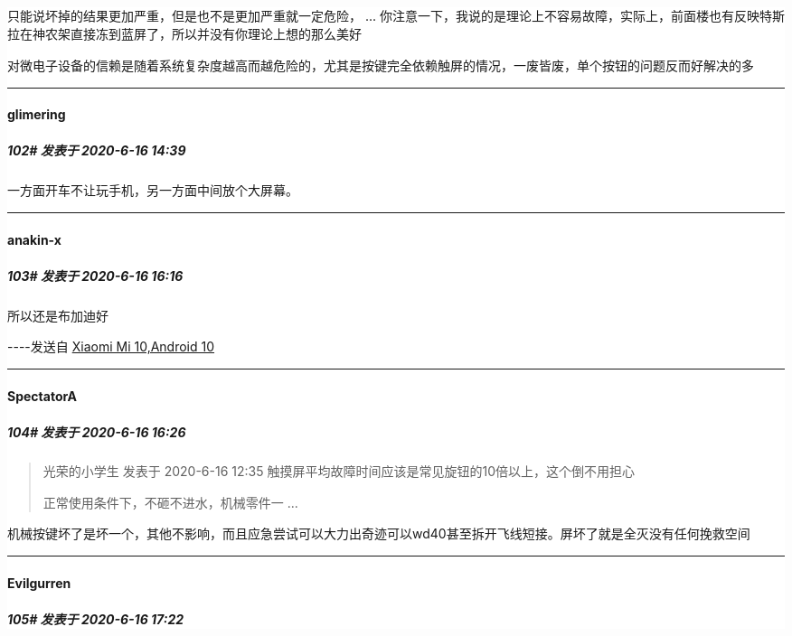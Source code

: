只能说坏掉的结果更加严重，但是也不是更加严重就一定危险， ...</blockquote>
你注意一下，我说的是理论上不容易故障，实际上，前面楼也有反映特斯拉在神农架直接冻到蓝屏了，所以并没有你理论上想的那么美好

对微电子设备的信赖是随着系统复杂度越高而越危险的，尤其是按键完全依赖触屏的情况，一废皆废，单个按钮的问题反而好解决的多







-----

####  glimering  
##### 102#       发表于 2020-6-16 14:39




一方面开车不让玩手机，另一方面中间放个大屏幕。







-----

####  anakin-x  
##### 103#       发表于 2020-6-16 16:16




所以还是布加迪好


----发送自 [Xiaomi Mi 10,Android 10](http://stage1.5j4m.com/?1.36)







-----

####  SpectatorA  
##### 104#       发表于 2020-6-16 16:26



<blockquote>光荣的小学生 发表于 2020-6-16 12:35
触摸屏平均故障时间应该是常见旋钮的10倍以上，这个倒不用担心


正常使用条件下，不砸不进水，机械零件一 ...</blockquote>
机械按键坏了是坏一个，其他不影响，而且应急尝试可以大力出奇迹可以wd40甚至拆开飞线短接。屏坏了就是全灭没有任何挽救空间







-----

####  Evilgurren  
##### 105#       发表于 2020-6-16 17:22
